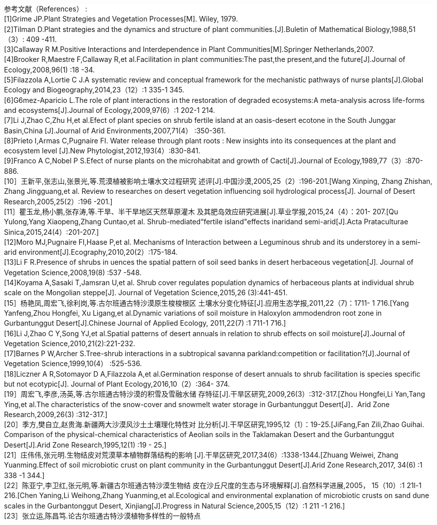 参考文献（References） :   
[1]Grime JP.Plant Strategies and Vegetation Processes[M]. Wiley, 1979.   
[2]Tilman D.Plant strategies and the dynamics and structure of plant communities.[J].Buletin of Mathematical Biology,1988,51（3）: 409 -411.   
[3]Callaway R M.Positive Interactions and Interdependence in Plant Communities[M].Springer Netherlands,2007.   
[4]Brooker R,Maestre F,Callaway R,et al.Facilitation in plant communities:The past,the present,and the future[J].Journal of Ecology,2008,96(1) :18 -34.   
[5]Filazzola A,Lortie C J.A systematic review and conceptual framework for the mechanistic pathways of nurse plants[J].Global Ecology and Biogeography,2014,23（12）:1 335-1 345.   
[6]G6mez-Aparicio L.The role of plant interactions in the restoration of degraded ecosystems:A meta-analysis across life-forms and ecosystems[J].Journal of Ecology,2009,97(6）:1 202-1 214.   
[7]Li J,Zhao C,Zhu H,et al.Efect of plant species on shrub fertile island at an oasis-desert ecotone in the South Junggar Basin,China [J].Journal of Arid Environments,2007,71(4） :350-361.   
[8]Prieto I,Armas C,Pugnaire FI. Water release through plant roots : New insights into its consequences at the plant and ecosystem level [J].New Phytologist,2012,193(4）:830-841.   
[9]Franco A C,Nobel P S.Efect of nurse plants on the microhabitat and growth of Cacti[J].Journal of Ecology,1989,77（3）:870- 886.   
[10］王新平,张志山,张景光,等.荒漠植被影响土壤水文过程研究 述评[J].中国沙漠,2005,25（2）:196-201.[Wang Xinping, Zhang Zhishan, Zhang Jingguang,et al. Review to researches on desert vegetation influencing soil hydrological process[J]. Journal of Desert Research,2005,25(2）:196 -201.]   
[11］瞿玉龙,杨小鹏,张存涛,等.干旱、半干旱地区天然草原灌木 及其肥岛效应研究进展[J].草业学报,2015,24（4）：201- 207.[Qu Yulong,Yang Xiaopeng,Zhang Cuntao,et al. Shrub-mediated“fertile island"effects inaridand semi-arid[J].Acta Prataculturae Sinica,2015,24(4）:201-207.]   
[12]Moro MJ,Pugnaire FI,Haase P,et al. Mechanisms of Interaction between a Leguminous shrub and its understorey in a semi-arid environment[J].Ecography,2010,20(2）:175-184.   
[13]Li F R.Presence of shrubs in uences the spatial pattern of soil seed banks in desert herbaceous vegetation[J]. Journal of Vegetation Science,2008,19(8) :537 -548.   
[14]Koyama A,Sasaki T,Jamsran U,et al. Shrub cover regulates population dynamics of herbaceous plants at individual shrub scale on the Mongolian steppe[J]. Journal of Vegetation Science,2015,26 (3):441-451.   
[15］杨艳凤,周宏飞,徐利岗,等.古尔班通古特沙漠原生梭梭根区 土壤水分变化特征[J].应用生态学报,2011,22（7)：1711- 1 716.[Yang Yanfeng,Zhou Hongfei, Xu Ligang,et al.Dynamic variations of soil moisture in Haloxylon ammodendron root zone in Gurbantunggut Desert[J].Chinese Journal of Applied Ecology, 2011,22(7) :1 711-1 716.]   
[16]Li J,Zhao C Y,Song YJ,et al.Spatial patterns of desert annuals in relation to shrub effects on soil moisture[J].Journal of Vegetation Science,2010,21(2):221-232.   
[17]Barnes P W,Archer S.Tree-shrub interactions in a subtropical savanna parkland:competition or facilitation?[J].Journal of Vegetation Science,1999,10(4） :525-536.   
[18]Liczner A R,Sotomayor D A,Filazzola A,et al.Germination response of desert annuals to shrub facilitation is species specific but not ecotypic[J]. Journal of Plant Ecology,2016,10（2）:364- 374.   
[19］周宏飞,李彦,汤英,等.古尔班通古特沙漠的积雪及雪融水储 存特征[J].干旱区研究,2009,26(3）:312-317.[Zhou Hongfei,Li Yan,Tang Ying,et al.The characteristics of the snow-cover and snowmelt water storage in Gurbantunggut Desert[J]．Arid Zone Research,2009,26(3) :312-317.]   
[20］季方,樊自立,赵贵海.新疆两大沙漠风沙土土壤理化特性对 比分析[J].干早区研究,1995,12（1）：19-25.[JiFang,Fan Zili,Zhao Guihai. Comparison of the physical-chemical characteristics of Aeolian soils in the Taklamakan Desert and the Gurbantunggut Desert[J].Arid Zone Research,1995,12(1) :19 - 25.]   
[21］庄伟伟,张元明.生物结皮对荒漠草本植物群落结构的影响 [J].干旱区研究,2017,34(6）:1338-1344.[Zhuang Weiwei, Zhang Yuanming.Effect of soil microbiotic crust on plant community in the Gurbantunggut Desert[J].Arid Zone Research,2017, 34(6) :1 338 -1 344.]   
[22］陈亚宁,李卫红,张元明,等.新疆古尔班通古特沙漠生物结 皮在沙丘尺度的生态与环境解释[J].自然科学进展,2005， 15（10）:1 21l-1 216.[Chen Yaning,Li Weihong,Zhang Yuanming,et al.Ecological and environmental explanation of microbiotic crusts on sand dune scales in the Gurbantonggut Desert, Xinjiang[J].Progress in Natural Science,2005,15（12）:1 211 -1 216.]   
[23］张立运,陈昌笃.论古尔班通古特沙漠植物多样性的一般特点
